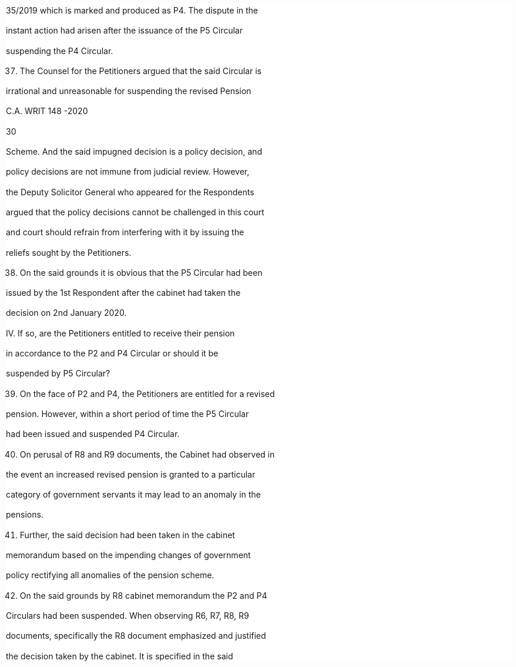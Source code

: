 35/2019 which is marked and produced as P4. The dispute in the

instant action had arisen after the issuance of the P5 Circular

suspending the P4 Circular.

37) The Counsel for the Petitioners argued that the said Circular is

irrational and unreasonable for suspending the revised Pension

C.A. WRIT 148 -2020

30

Scheme. And the said impugned decision is a policy decision, and

policy decisions are not immune from judicial review. However,

the Deputy Solicitor General who appeared for the Respondents

argued that the policy decisions cannot be challenged in this court

and court should refrain from interfering with it by issuing the

reliefs sought by the Petitioners.

38) On the said grounds it is obvious that the P5 Circular had been

issued by the 1st Respondent after the cabinet had taken the

decision on 2nd January 2020.

IV. If so, are the Petitioners entitled to receive their pension

in accordance to the P2 and P4 Circular or should it be

suspended by P5 Circular?

39) On the face of P2 and P4, the Petitioners are entitled for a revised

pension. However, within a short period of time the P5 Circular

had been issued and suspended P4 Circular.

40) On perusal of R8 and R9 documents, the Cabinet had observed in

the event an increased revised pension is granted to a particular

category of government servants it may lead to an anomaly in the

pensions.

41) Further, the said decision had been taken in the cabinet

memorandum based on the impending changes of government

policy rectifying all anomalies of the pension scheme.

42) On the said grounds by R8 cabinet memorandum the P2 and P4

Circulars had been suspended. When observing R6, R7, R8, R9

documents, specifically the R8 document emphasized and justified

the decision taken by the cabinet. It is specified in the said

